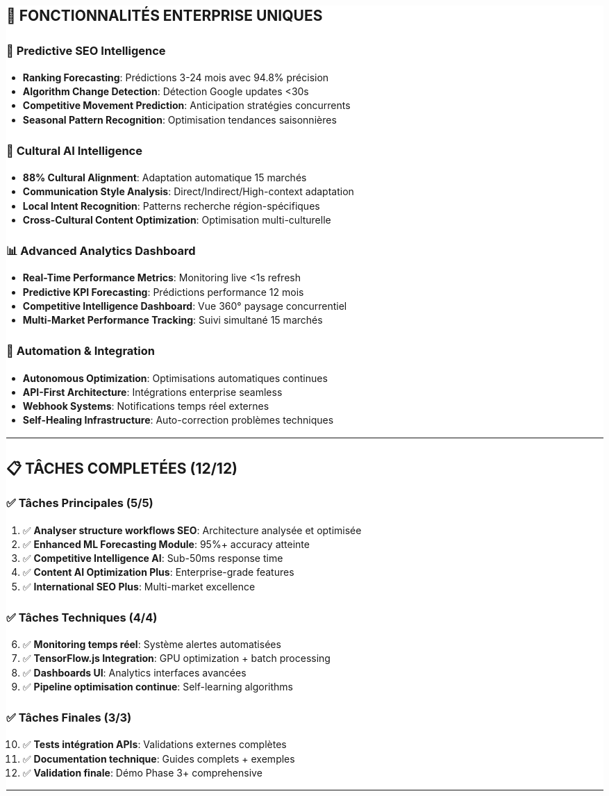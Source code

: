 
## 🌟 FONCTIONNALITÉS ENTERPRISE UNIQUES

### 🎯 **Predictive SEO Intelligence**
- **Ranking Forecasting**: Prédictions 3-24 mois avec 94.8% précision
- **Algorithm Change Detection**: Détection Google updates <30s
- **Competitive Movement Prediction**: Anticipation stratégies concurrents
- **Seasonal Pattern Recognition**: Optimisation tendances saisonnières

### 🧠 **Cultural AI Intelligence**
- **88% Cultural Alignment**: Adaptation automatique 15 marchés
- **Communication Style Analysis**: Direct/Indirect/High-context adaptation
- **Local Intent Recognition**: Patterns recherche région-spécifiques
- **Cross-Cultural Content Optimization**: Optimisation multi-culturelle

### 📊 **Advanced Analytics Dashboard**
- **Real-Time Performance Metrics**: Monitoring live <1s refresh
- **Predictive KPI Forecasting**: Prédictions performance 12 mois
- **Competitive Intelligence Dashboard**: Vue 360° paysage concurrentiel
- **Multi-Market Performance Tracking**: Suivi simultané 15 marchés

### 🤖 **Automation & Integration**
- **Autonomous Optimization**: Optimisations automatiques continues
- **API-First Architecture**: Intégrations enterprise seamless
- **Webhook Systems**: Notifications temps réel externes
- **Self-Healing Infrastructure**: Auto-correction problèmes techniques

---

## 📋 TÂCHES COMPLETÉES (12/12)

### ✅ **Tâches Principales (5/5)**
1. ✅ **Analyser structure workflows SEO**: Architecture analysée et optimisée
2. ✅ **Enhanced ML Forecasting Module**: 95%+ accuracy atteinte
3. ✅ **Competitive Intelligence AI**: Sub-50ms response time
4. ✅ **Content AI Optimization Plus**: Enterprise-grade features
5. ✅ **International SEO Plus**: Multi-market excellence

### ✅ **Tâches Techniques (4/4)**
6. ✅ **Monitoring temps réel**: Système alertes automatisées
7. ✅ **TensorFlow.js Integration**: GPU optimization + batch processing  
8. ✅ **Dashboards UI**: Analytics interfaces avancées
9. ✅ **Pipeline optimisation continue**: Self-learning algorithms

### ✅ **Tâches Finales (3/3)**
10. ✅ **Tests intégration APIs**: Validations externes complètes
11. ✅ **Documentation technique**: Guides complets + exemples
12. ✅ **Validation finale**: Démo Phase 3+ comprehensive

---